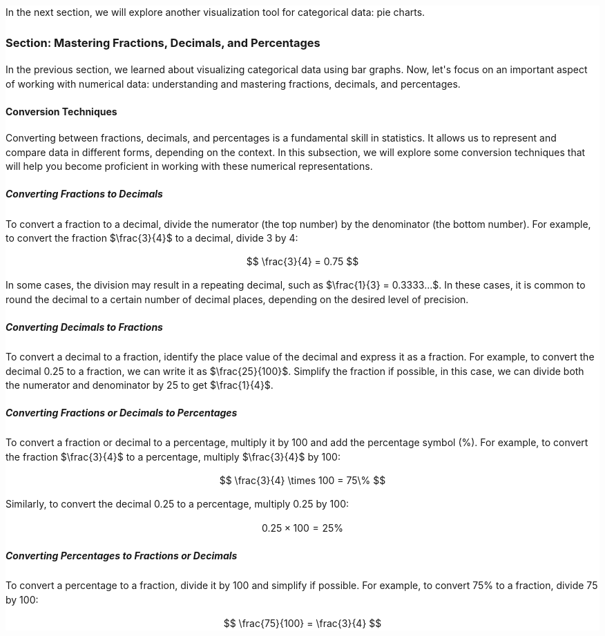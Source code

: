 In the next section, we will explore another visualization tool for categorical data: pie charts.

### Section: Mastering Fractions, Decimals, and Percentages

In the previous section, we learned about visualizing categorical data using bar graphs. Now, let's focus on an important aspect of working with numerical data: understanding and mastering fractions, decimals, and percentages.

#### Conversion Techniques

Converting between fractions, decimals, and percentages is a fundamental skill in statistics. It allows us to represent and compare data in different forms, depending on the context. In this subsection, we will explore some conversion techniques that will help you become proficient in working with these numerical representations.

##### Converting Fractions to Decimals

To convert a fraction to a decimal, divide the numerator (the top number) by the denominator (the bottom number). For example, to convert the fraction $\frac{3}{4}$ to a decimal, divide 3 by 4:

$$
\frac{3}{4} = 0.75
$$

In some cases, the division may result in a repeating decimal, such as $\frac{1}{3} = 0.3333...$. In these cases, it is common to round the decimal to a certain number of decimal places, depending on the desired level of precision.

##### Converting Decimals to Fractions

To convert a decimal to a fraction, identify the place value of the decimal and express it as a fraction. For example, to convert the decimal 0.25 to a fraction, we can write it as $\frac{25}{100}$. Simplify the fraction if possible, in this case, we can divide both the numerator and denominator by 25 to get $\frac{1}{4}$.

##### Converting Fractions or Decimals to Percentages

To convert a fraction or decimal to a percentage, multiply it by 100 and add the percentage symbol (%). For example, to convert the fraction $\frac{3}{4}$ to a percentage, multiply $\frac{3}{4}$ by 100:

$$
\frac{3}{4} \times 100 = 75\%
$$

Similarly, to convert the decimal 0.25 to a percentage, multiply 0.25 by 100:

$$
0.25 \times 100 = 25\%
$$

##### Converting Percentages to Fractions or Decimals

To convert a percentage to a fraction, divide it by 100 and simplify if possible. For example, to convert 75% to a fraction, divide 75 by 100:

$$
\frac{75}{100} = \frac{3}{4}
$$

